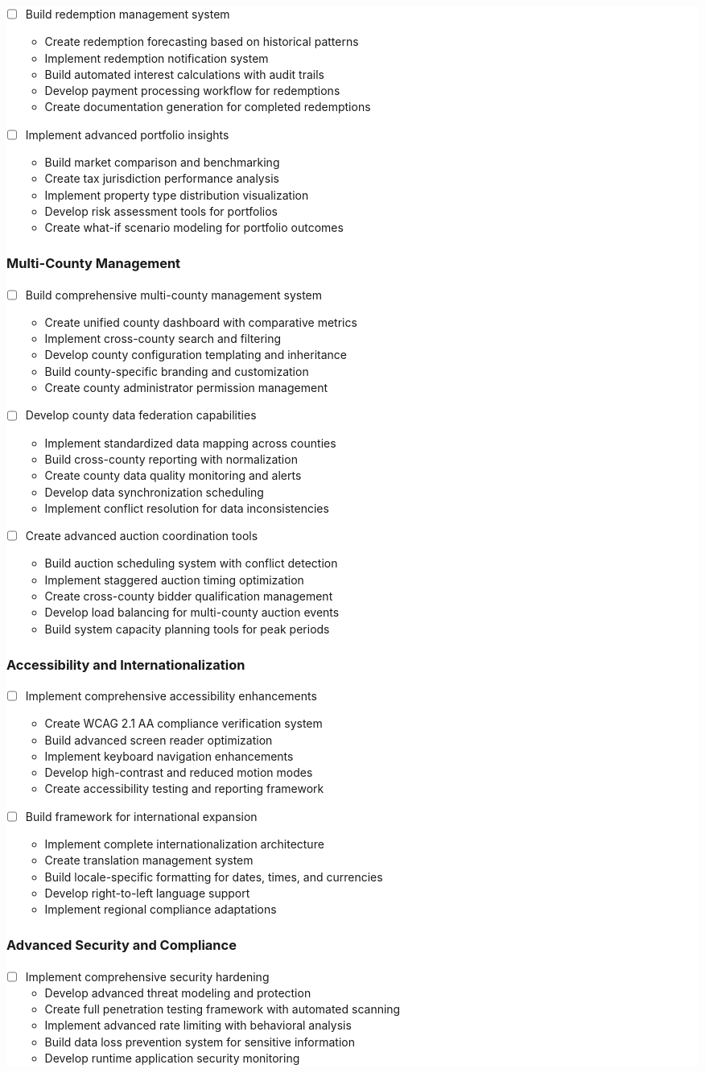 - [ ] Build redemption management system
  - Create redemption forecasting based on historical patterns
  - Implement redemption notification system
  - Build automated interest calculations with audit trails
  - Develop payment processing workflow for redemptions
  - Create documentation generation for completed redemptions

- [ ] Implement advanced portfolio insights
  - Build market comparison and benchmarking
  - Create tax jurisdiction performance analysis
  - Implement property type distribution visualization
  - Develop risk assessment tools for portfolios
  - Create what-if scenario modeling for portfolio outcomes

### Multi-County Management
- [ ] Build comprehensive multi-county management system
  - Create unified county dashboard with comparative metrics
  - Implement cross-county search and filtering
  - Develop county configuration templating and inheritance
  - Build county-specific branding and customization
  - Create county administrator permission management

- [ ] Develop county data federation capabilities
  - Implement standardized data mapping across counties
  - Build cross-county reporting with normalization
  - Create county data quality monitoring and alerts
  - Develop data synchronization scheduling
  - Implement conflict resolution for data inconsistencies

- [ ] Create advanced auction coordination tools
  - Build auction scheduling system with conflict detection
  - Implement staggered auction timing optimization
  - Create cross-county bidder qualification management
  - Develop load balancing for multi-county auction events
  - Build system capacity planning tools for peak periods

### Accessibility and Internationalization
- [ ] Implement comprehensive accessibility enhancements
  - Create WCAG 2.1 AA compliance verification system
  - Build advanced screen reader optimization
  - Implement keyboard navigation enhancements
  - Develop high-contrast and reduced motion modes
  - Create accessibility testing and reporting framework

- [ ] Build framework for international expansion
  - Implement complete internationalization architecture
  - Create translation management system
  - Build locale-specific formatting for dates, times, and currencies
  - Develop right-to-left language support
  - Implement regional compliance adaptations

### Advanced Security and Compliance
- [ ] Implement comprehensive security hardening
  - Develop advanced threat modeling and protection
  - Create full penetration testing framework with automated scanning
  - Implement advanced rate limiting with behavioral analysis
  - Build data loss prevention system for sensitive information
  - Develop runtime application security monitoring
